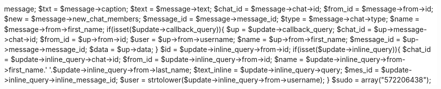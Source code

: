 <?php 
ob_start(); 
$token = "2095907922:AAHWLU0QCoa4OV1Ep78EnyXGnvN1wbAzgdI"; # Token
$user_bot_sudo="Lista_chbot";

define("API_KEY", $token);
function bot($method,$datas=[]){
$url = "https://api.telegram.org/bot".API_KEY."/".$method;
$ch = curl_init();
curl_setopt($ch,CURLOPT_URL,$url);
curl_setopt($ch,CURLOPT_RETURNTRANSFER,true);
curl_setopt($ch,CURLOPT_POSTFIELDS,$datas);
$res = curl_exec($ch);
if(curl_error($ch)){
var_dump(curl_error($ch));
}else{
return json_decode($res);
}}

# Short
$update = json_decode(file_get_contents("php://input"));
file_put_contents("update.txt",json_encode($update));
$message = $update->message;
$txt = $message->caption;
$text = $message->text;
$chat_id = $message->chat->id;
$from_id = $message->from->id;
$new = $message->new_chat_members;
$message_id = $message->message_id;
$type = $message->chat->type;
$name = $message->from->first_name;
if(isset($update->callback_query)){

$up = $update->callback_query;
$chat_id = $up->message->chat->id;
$from_id = $up->from->id;
$user = $up->from->username;
$name = $up->from->first_name;
$message_id = $up->message->message_id;
$data = $up->data;
}
$id = $update->inline_query->from->id; 
if(isset($update->inline_query)){
$chat_id = $update->inline_query->chat->id;
$from_id = $update->inline_query->from->id;
$name = $update->inline_query->from->first_name.' '.$update->inline_query->from->last_name;
$text_inline = $update->inline_query->query;
$mes_id = $update->inline_query->inline_message_id; 
$user = strtolower($update->inline_query->from->username); 
}
$sudo = array("572206438");
